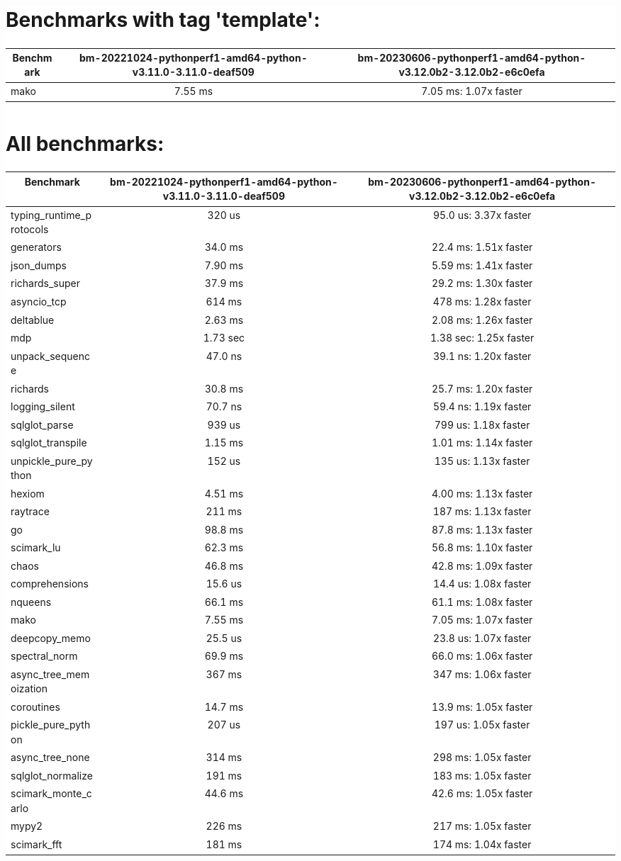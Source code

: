 Benchmarks with tag 'template':
===============================

| Benchmark | bm-20221024-pythonperf1-amd64-python-v3.11.0-3.11.0-deaf509 | bm-20230606-pythonperf1-amd64-python-v3.12.0b2-3.12.0b2-e6c0efa |
|-----------|:-----------------------------------------------------------:|:---------------------------------------------------------------:|
| mako      | 7.55 ms                                                     | 7.05 ms: 1.07x faster                                           |

All benchmarks:
===============

| Benchmark                | bm-20221024-pythonperf1-amd64-python-v3.11.0-3.11.0-deaf509 | bm-20230606-pythonperf1-amd64-python-v3.12.0b2-3.12.0b2-e6c0efa |
|--------------------------|:-----------------------------------------------------------:|:---------------------------------------------------------------:|
| typing_runtime_protocols | 320 us                                                      | 95.0 us: 3.37x faster                                           |
| generators               | 34.0 ms                                                     | 22.4 ms: 1.51x faster                                           |
| json_dumps               | 7.90 ms                                                     | 5.59 ms: 1.41x faster                                           |
| richards_super           | 37.9 ms                                                     | 29.2 ms: 1.30x faster                                           |
| asyncio_tcp              | 614 ms                                                      | 478 ms: 1.28x faster                                            |
| deltablue                | 2.63 ms                                                     | 2.08 ms: 1.26x faster                                           |
| mdp                      | 1.73 sec                                                    | 1.38 sec: 1.25x faster                                          |
| unpack_sequence          | 47.0 ns                                                     | 39.1 ns: 1.20x faster                                           |
| richards                 | 30.8 ms                                                     | 25.7 ms: 1.20x faster                                           |
| logging_silent           | 70.7 ns                                                     | 59.4 ns: 1.19x faster                                           |
| sqlglot_parse            | 939 us                                                      | 799 us: 1.18x faster                                            |
| sqlglot_transpile        | 1.15 ms                                                     | 1.01 ms: 1.14x faster                                           |
| unpickle_pure_python     | 152 us                                                      | 135 us: 1.13x faster                                            |
| hexiom                   | 4.51 ms                                                     | 4.00 ms: 1.13x faster                                           |
| raytrace                 | 211 ms                                                      | 187 ms: 1.13x faster                                            |
| go                       | 98.8 ms                                                     | 87.8 ms: 1.13x faster                                           |
| scimark_lu               | 62.3 ms                                                     | 56.8 ms: 1.10x faster                                           |
| chaos                    | 46.8 ms                                                     | 42.8 ms: 1.09x faster                                           |
| comprehensions           | 15.6 us                                                     | 14.4 us: 1.08x faster                                           |
| nqueens                  | 66.1 ms                                                     | 61.1 ms: 1.08x faster                                           |
| mako                     | 7.55 ms                                                     | 7.05 ms: 1.07x faster                                           |
| deepcopy_memo            | 25.5 us                                                     | 23.8 us: 1.07x faster                                           |
| spectral_norm            | 69.9 ms                                                     | 66.0 ms: 1.06x faster                                           |
| async_tree_memoization   | 367 ms                                                      | 347 ms: 1.06x faster                                            |
| coroutines               | 14.7 ms                                                     | 13.9 ms: 1.05x faster                                           |
| pickle_pure_python       | 207 us                                                      | 197 us: 1.05x faster                                            |
| async_tree_none          | 314 ms                                                      | 298 ms: 1.05x faster                                            |
| sqlglot_normalize        | 191 ms                                                      | 183 ms: 1.05x faster                                            |
| scimark_monte_carlo      | 44.6 ms                                                     | 42.6 ms: 1.05x faster                                           |
| mypy2                    | 226 ms                                                      | 217 ms: 1.05x faster                                            |
| scimark_fft              | 181 ms                                                      | 174 ms: 1.04x faster                                            |